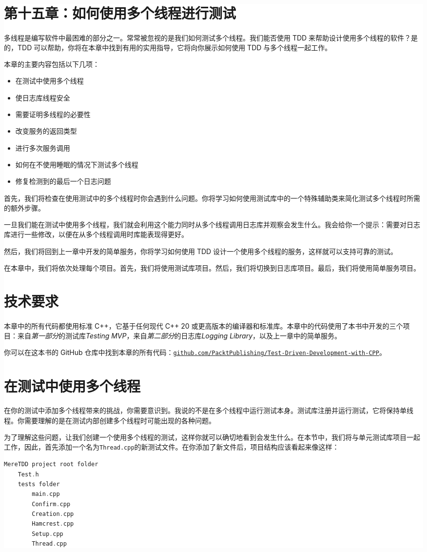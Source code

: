 

# 第十五章：如何使用多个线程进行测试

多线程是编写软件中最困难的部分之一。常常被忽视的是我们如何测试多个线程。我们能否使用 TDD 来帮助设计使用多个线程的软件？是的，TDD 可以帮助，你将在本章中找到有用的实用指导，它将向你展示如何使用 TDD 与多个线程一起工作。

本章的主要内容包括以下几项：

+   在测试中使用多个线程

+   使日志库线程安全

+   需要证明多线程的必要性

+   改变服务的返回类型

+   进行多次服务调用

+   如何在不使用睡眠的情况下测试多个线程

+   修复检测到的最后一个日志问题

首先，我们将检查在使用测试中的多个线程时你会遇到什么问题。你将学习如何使用测试库中的一个特殊辅助类来简化测试多个线程时所需的额外步骤。

一旦我们能在测试中使用多个线程，我们就会利用这个能力同时从多个线程调用日志库并观察会发生什么。我会给你一个提示：需要对日志库进行一些修改，以便在从多个线程调用时库能表现得更好。

然后，我们将回到上一章中开发的简单服务，你将学习如何使用 TDD 设计一个使用多个线程的服务，这样就可以支持可靠的测试。

在本章中，我们将依次处理每个项目。首先，我们将使用测试库项目。然后，我们将切换到日志库项目。最后，我们将使用简单服务项目。

# 技术要求

本章中的所有代码都使用标准 C++，它基于任何现代 C++ 20 或更高版本的编译器和标准库。本章中的代码使用了本书中开发的三个项目：来自*第一部分*的测试库*Testing MVP*，来自*第二部分*的日志库*Logging Library*，以及上一章中的简单服务。

你可以在这本书的 GitHub 仓库中找到本章的所有代码：[`github.com/PacktPublishing/Test-Driven-Development-with-CPP`](https://github.com/PacktPublishing/Test-Driven-Development-with-CPP)。

# 在测试中使用多个线程

在你的测试中添加多个线程带来的挑战，你需要意识到。我说的不是在多个线程中运行测试本身。测试库注册并运行测试，它将保持单线程。你需要理解的是在测试内部创建多个线程时可能出现的各种问题。

为了理解这些问题，让我们创建一个使用多个线程的测试，这样你就可以确切地看到会发生什么。在本节中，我们将与单元测试库项目一起工作，因此，首先添加一个名为`Thread.cpp`的新测试文件。在你添加了新文件后，项目结构应该看起来像这样：

```cpp
MereTDD project root folder
    Test.h
    tests folder
        main.cpp
        Confirm.cpp
        Creation.cpp
        Hamcrest.cpp
        Setup.cpp
        Thread.cpp
```
